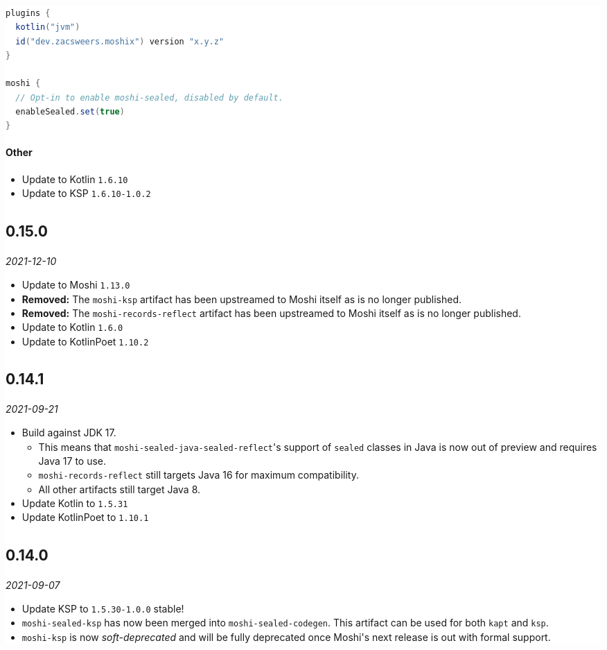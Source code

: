 ```gradle
plugins {
  kotlin("jvm")
  id("dev.zacsweers.moshix") version "x.y.z"
}

moshi {
  // Opt-in to enable moshi-sealed, disabled by default.
  enableSealed.set(true)
}
```

#### Other

- Update to Kotlin `1.6.10`
- Update to KSP `1.6.10-1.0.2`

0.15.0
------

_2021-12-10_

* Update to Moshi `1.13.0`
* **Removed:** The `moshi-ksp` artifact has been upstreamed to Moshi itself as is no longer published.
* **Removed:** The `moshi-records-reflect` artifact has been upstreamed to Moshi itself as is no longer published.
* Update to Kotlin `1.6.0`
* Update to KotlinPoet `1.10.2`

0.14.1
------

_2021-09-21_

* Build against JDK 17.
  * This means that `moshi-sealed-java-sealed-reflect`'s support of `sealed` classes in Java is now out of preview
    and requires Java 17 to use.
  * `moshi-records-reflect` still targets Java 16 for maximum compatibility.
  * All other artifacts still target Java 8.
* Update Kotlin to `1.5.31`
* Update KotlinPoet to `1.10.1`

0.14.0
------

_2021-09-07_

* Update KSP to `1.5.30-1.0.0` stable!
* `moshi-sealed-ksp` has now been merged into `moshi-sealed-codegen`. This artifact can be used for both `kapt` and
  `ksp`.
* `moshi-ksp` is now _soft-deprecated_ and will be fully deprecated once Moshi's next release is out with formal support.

